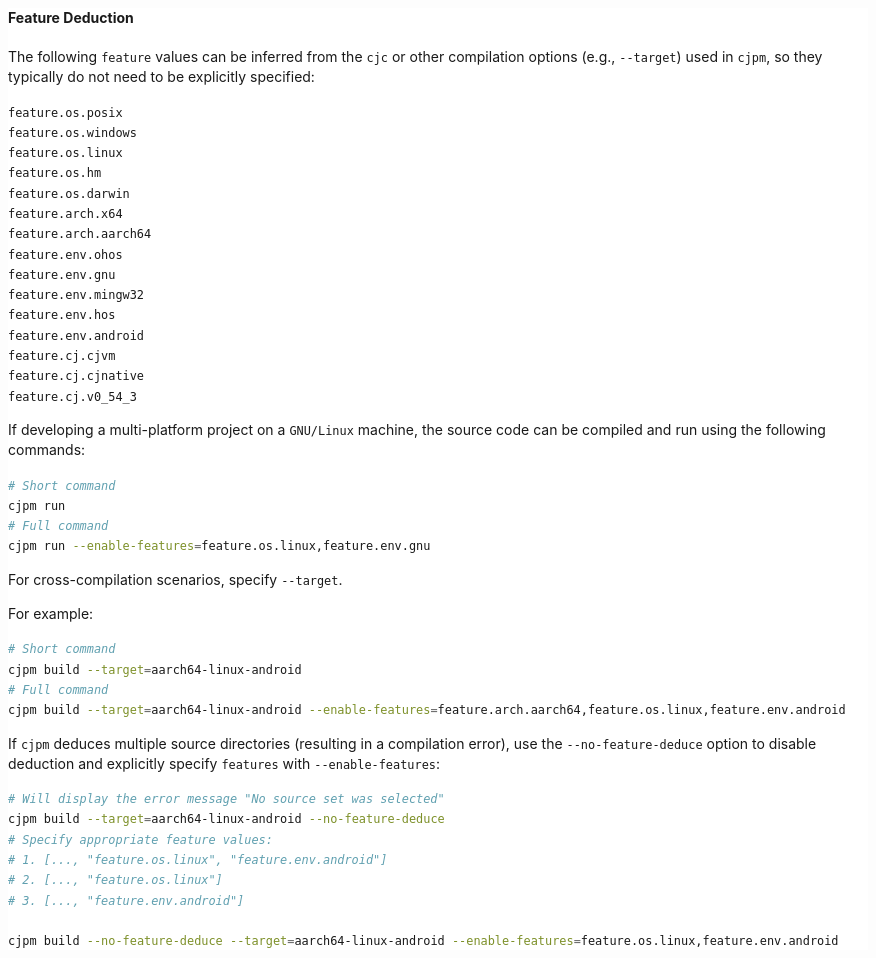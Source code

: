 #### Feature Deduction

The following `feature` values can be inferred from the `cjc` or other compilation options (e.g., `--target`) used in `cjpm`, so they typically do not need to be explicitly specified:

```bash
feature.os.posix
feature.os.windows
feature.os.linux
feature.os.hm
feature.os.darwin
feature.arch.x64
feature.arch.aarch64
feature.env.ohos
feature.env.gnu
feature.env.mingw32
feature.env.hos
feature.env.android
feature.cj.cjvm
feature.cj.cjnative
feature.cj.v0_54_3
```

If developing a multi-platform project on a `GNU/Linux` machine, the source code can be compiled and run using the following commands:

```bash
# Short command
cjpm run
# Full command
cjpm run --enable-features=feature.os.linux,feature.env.gnu
```

For cross-compilation scenarios, specify `--target`.

For example:

```bash
# Short command
cjpm build --target=aarch64-linux-android
# Full command
cjpm build --target=aarch64-linux-android --enable-features=feature.arch.aarch64,feature.os.linux,feature.env.android
```

If `cjpm` deduces multiple source directories (resulting in a compilation error), use the `--no-feature-deduce` option to disable deduction and explicitly specify `features` with `--enable-features`:

```bash
# Will display the error message "No source set was selected"
cjpm build --target=aarch64-linux-android --no-feature-deduce
# Specify appropriate feature values:
# 1. [..., "feature.os.linux", "feature.env.android"]
# 2. [..., "feature.os.linux"]
# 3. [..., "feature.env.android"]

cjpm build --no-feature-deduce --target=aarch64-linux-android --enable-features=feature.os.linux,feature.env.android
```
